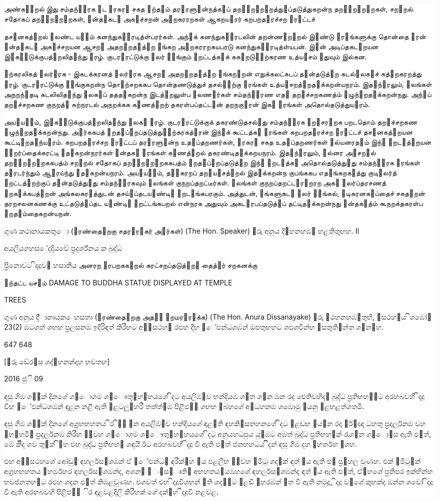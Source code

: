 அண்க஥஦றல் இது சம்தந்஡஥ரக ஬ட ஥ரகர஠ சகத ஥ற்த௑ம் தர஧ரளு஥ன்நத்க஡ப் தற஧஡ற஢ற஡றத்து஬ப்தடுத்துகறன்ந தற஧஡ற஢ற஡றகள், சற஬றல் சதோகப் தற஧஡ற஢ற஡றகள், ஋ன்த௅கட஦ அக஥ச்சறன் அ஡றகரரறகள் ஆகறய஦ரர் கறபறத஢ரச்சற ஥ர஬ட்டச்

தச஦னகத்஡றல் ஢லண்ட ய஢஧ம் கனந்துக஧஦ரடித்ள்பரர்கள். அந்஡க் கனந்துக஧஦ரடலின் தறன்ண஠ற஦றல் இ஧ண்டு ஬ர஧ங்களுக்கு தொன்தை ஢ரன் ஋ன்த௅கட஦ அக஥ச்சறயன ஆசற஦ அதற஬றத௏த்஡ற ஬ங்கற அ஡றகரரறகயபரடு கனந்துக஧஦ரடித்ள்யபன். இ஡ன் அடிப்தகட஦றயன இ஧க஠஥டுக்குபத்஡றலித௏ந்து ஦ரழ். குடர஢ரட்டுக்கு ஢லர் ஬஫ங்கும் ஡றட்டத்க஡க் கக஬றடு஬஡ற்கரண உத்ய஡சம் ஋துவும் இல்கன.

஡ற்கரலிகத் ஡லர்஬ரக - இகடக்கரனத் ஡லர்஬ரக ஆசற஦ அதற஬றத௏த்஡ற ஬ங்கற஦றன் எதுக்கலட்கடப் த஦ன்தடுத்஡ற கடல்஢லக஧ச் சுத்஡றகரறத்து ஦ரழ். குடர஢ரட்டுக்கு ஬஫ங்குகறன்ந தொ஦ற்சறககப தொன்தணடுத்துச் தசல்஬஡ற்கு ஢ரங்கள் உத்ய஡சறத்஡றத௏க்கறன்யநரம். இத௏ந்஡ரலும், ஢லங்கள் அநறந்஡தடி கடலிலித௏ந்து ஢லக஧ப் ததத௑கறன்ந இடத்஡றலுள்ப ஥லண஬ர்கள் சம்தந்஡஥ரண எத௏ தற஧ச்சறகணத்ம் ஋ழுந்஡றத௏க்கறன்நது. அந்஡ப் தற஧ச்சறகண குநறத்஡ சுற்நரடல் அநறக்கக க஬ணத்஡றற் தகரள்பப்தட்ட஡ன் தறநகு஡ரன் இக஡ ஢ரங்கள் அதொல்தடுத்துய஬ரம்.

அய஡ய஢஧ம், இ஧க஠஥டுக்குபத்஡றலித௏ந்து ஢லக஧ ஦ரழ். குடர஢ரட்டுக்குக் தகரண்டுதசல்஬து சம்தந்஡஥ரக ஬ற஬சர஦றக பறடதொம் தற஧ச்சறகண ஋ழுந்஡றத௏க்கறன்நது. அ஬ர்ககபத் ஡றத௏ப்஡றப்தடுத்து஬஡ற்கரகத்஡ரன் இந்஡க் கூட்டத்க஡ ஢ரங்கள் கறபறத஢ரச்சற ஥ர஬ட்டச் தச஦னகத்஡றயன கூட்டி஦றத௏ந்ய஡ரம். கறபறத஢ரச்சற ஥ர஬ட்டப் தர஧ரளு஥ன்ந உத௑ப்தறணர்கள், ஥ரகர஠ சகத உத௑ப்தறணர்கள் ஋ல்யனரத௏ம் இந்஡ ஬றட஦த்஡றயன ஋஡றர்ப்தைக்கரட்டி ஬த௏கறன்நரர்கள் ஋ன்தக஡ ஢ரங்கள் க஬ணத்஡றல் தகரண்டித௏க்கறயநரம். இத௏ந்஡ரலும், ஋ல்னர அ஧சற஦ல் தற஧஡ற஢ற஡றககபத்ம் சற஬றல் சதோகப் தற஧஡ற஢ற஡றககபத்ம் ஡றத௏ப்஡றப்தடுத்஡ற இந்஡ ஬றட஦த்க஡ அதொல்தடுத்து஬து சம்தந்஡஥ரக ஢ரங்கள் த஡ரடர்ந்தும் ஆ஧ரய்ந்து ஬த௏கறன்யநரம். அய஡ய஢஧ம், த௉஢கரறப் தற஧ய஡சத்஡றல் இத௏க்கறன்ந குபங்ககப எத௏ங்கறக஠த்து குடி஢லர்த் ஡றட்டத்஡றற்குப் த஦ன்தடுத்து஬து சம்தந்஡஥ரகவும் ஢லங்கள் குநறப்தறட்டீர்கள். ஢லங்கள் குநறப்தறட்ட஥ர஡றரற அக஬ ஢லர்ப்தரசணத் ஡றக஠க்கபத்஡றன் அங்கலகர஧த்துடன் தசய்஦ப்தடய஬ண்டி஦ ஬றட஦ங்கபரகும். அத்துடன், ஋ங்களுகட஦ ஢லர் ஬஫ங்கல், ஬டிகரனக஥ப்தைச் சகத஦றன் தரறசலனகணக்கு உட்தடுத்஡ப்தட ய஬ண்டி஦ ஡றட்டங்கபறல் என்நரக அதுவும் அகட஦ரபப்தடுத்஡ப் தட்டித௏க்கறன்நது ஋ன்தக஡த்ம் கூநறக்தகரள்ப ஬றத௏ம்தைகறன்யநன்.

ගුණ කථානායකතුො (஥ரண்தை஥றகு சதர஢ர஦கர் அ஬ர்கள்) (The Hon. Speaker) ඙රු අනුය දි඿හනහඹ඗ භළතිතුභහ. II

අයලියගහස ේදදියවේ ප්‍රදර්ශ්නය ක බුද්ධ

ප්‍රිනොවට ිදදුව෕ හසානිය அனரற ஥ரபறகக஦றல் கரட்சறப்தடுத்஡ற஦ தைத்஡ர் சறகனக்கு

஌ற்தட்ட யச஡ம் DAMAGE TO BUDDHA STATUE DISPLAYED AT TEMPLE

TREES

ගුණ අනුය දි්ානායක ෙහසතා (஥ரண்தை஥றகு அத௃஧ ஡றமர஢ர஦க்க) (The Hon. Anura Dissanayake) ඙රු ඗ථහනහඹ඗තුභි, ඿සථහ඼ය ිශඹෝ඙ 23(2) ඹටශත් ශභභ ප්‍රලසනඹ ඉදිරිඳත් කිරීභට අ඼඿සථහ඼ රඵහ දීභ ඿ේඵන්ධශඹන් ඔඵතුභහට ශඵශවින්භ ඿සතුති඼න්ත ශ඼න඼හ.

647 648

[඙රු ඩේර඿ස ශද්඼හනන්දහ භවතහ]

2016 ජුි 09

ඳසු ගිඹ ශ඼඿ක් දිනශේ ශ඗ොශම ශ඗ෞතු඗හ඙හයශේ ිදට අයලිඹ඙ව භන්දියඹ ශ඼ත ශ඙න ඹන රද ඓතිවහිද඗ බුද්ධ ප්‍රතිභහ඼඗ට අරහබවහි ිදදු වීභ ඿ේඵන්ධශඹන් ඳළන නළී ඇති ඙ළටලු඗හරී තත්ත්඼ඹ පිළිඵ඲඼ ශභභ ඿බහශේ අ඼ධහනඹ ශඹොමු ඗යනු ඗ළභළත්ශතමි.

ඳසු ගිඹ ශ඼඿ක් දිනශේ අග්‍රහභහතය ිර ි඼඿ ඼න අයලිඹ඙ව භන්දියශේ ඳළ඼ති ඳහකි඿සතහනශේ ිදට ඼ළඩභ ඗ය඼න රද ඿ර්඼ඥ ධහතු ප්‍රදර්ලනඹ වහ ඿භ඙හමී඼ ප්‍රදර්ලනඹ කිරීභ ඿඲වහ ශ඗ොශම ශ඗ෞතු඗හ඙හයශේ ිදට අනුයහධපුය යු඙ඹට අඹත් බුද්ධ ප්‍රතිභහ඼ක් රැශ඙න ශ඙ො඿ස ඇති ඵ඼ත්, ඹේ කිිද ශව තු඼ක් ි඿හ එභ බුද්ධ ප්‍රතිභහ඼ ශඳයී ඊට අරහබවහි ිදදු වී ඇති ඵ඼ත් ජනභහධය ිිදන් ඳසු ගිඹ දහ ඼හර්තහ ඗ශහ.

එභ අ඼඿සථහශේ ආේඩු඼ ඳහර්ලස඼ශඹන් ඒ ඿ේඵන්ධ඼ ඳරීක්඾හ ඗ය ඵළලීභ ඿඲වහ ඗මිටු ශද඗ක් ඳත් ඗ය ඇති ඵ඼ ප්‍ර඗හල වුණහ. එක් ඗මිටු඼ක් අග්‍රහභහතය ඗හර්ඹහර ඳහර්ලස඼ශඹන්ද, අශන඗ ඿ං඿ස඗ෘති඗ අභහතය඼යඹහශේ ඳහර්ලස඼ශඹන්ද ඳත් ඗ය ඇති ඵ඼ත්, ඒ඼හශේ ප්‍රතිපර ඉක්භින්භ භවජනතහ඼ට රඵහ ශදන ඵ඼ත් කිඹළවුණහ. එශවත් එභ ිදදුවීශභන් ඿ති ශද඗඗ට ඼ළඩි ඗හරඹක් ඙ත වී ඇති නමුදු, ිදදු ව෕ශේ කුභක්ද ඹන්න ශවෝ ිදදු වී ඇති අරහබවහි පිළිඵ඲඼ ිර ඳළවළදිලි කිරීභක් ශේ දක්඼හ ිදදුවී නළවළ.
